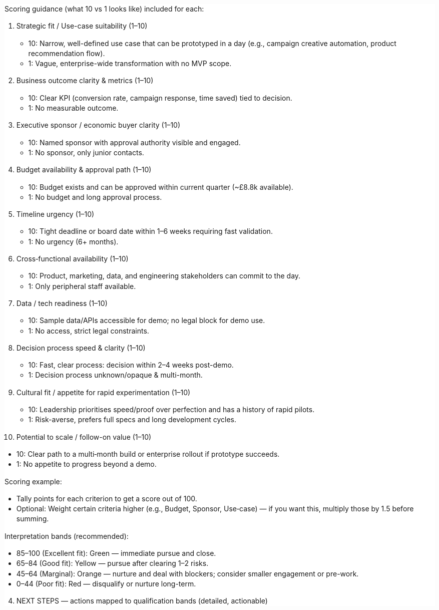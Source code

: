 Scoring guidance (what 10 vs 1 looks like) included for each:

1. Strategic fit / Use-case suitability (1–10)  
   - 10: Narrow, well-defined use case that can be prototyped in a day (e.g., campaign creative automation, product recommendation flow).  
   - 1: Vague, enterprise-wide transformation with no MVP scope.

2. Business outcome clarity & metrics (1–10)  
   - 10: Clear KPI (conversion rate, campaign response, time saved) tied to decision.  
   - 1: No measurable outcome.

3. Executive sponsor / economic buyer clarity (1–10)  
   - 10: Named sponsor with approval authority visible and engaged.  
   - 1: No sponsor, only junior contacts.

4. Budget availability & approval path (1–10)  
   - 10: Budget exists and can be approved within current quarter (~£8.8k available).  
   - 1: No budget and long approval process.

5. Timeline urgency (1–10)  
   - 10: Tight deadline or board date within 1–6 weeks requiring fast validation.  
   - 1: No urgency (6+ months).

6. Cross‑functional availability (1–10)  
   - 10: Product, marketing, data, and engineering stakeholders can commit to the day.  
   - 1: Only peripheral staff available.

7. Data / tech readiness (1–10)  
   - 10: Sample data/APIs accessible for demo; no legal block for demo use.  
   - 1: No access, strict legal constraints.

8. Decision process speed & clarity (1–10)  
   - 10: Fast, clear process: decision within 2–4 weeks post-demo.  
   - 1: Decision process unknown/opaque & multi-month.

9. Cultural fit / appetite for rapid experimentation (1–10)  
   - 10: Leadership prioritises speed/proof over perfection and has a history of rapid pilots.  
   - 1: Risk-averse, prefers full specs and long development cycles.

10. Potential to scale / follow-on value (1–10)  
   - 10: Clear path to a multi‑month build or enterprise rollout if prototype succeeds.  
   - 1: No appetite to progress beyond a demo.

Scoring example:
- Tally points for each criterion to get a score out of 100.
- Optional: Weight certain criteria higher (e.g., Budget, Sponsor, Use‑case) — if you want this, multiply those by 1.5 before summing.

Interpretation bands (recommended):
- 85–100 (Excellent fit): Green — immediate pursue and close.  
- 65–84 (Good fit): Yellow — pursue after clearing 1–2 risks.  
- 45–64 (Marginal): Orange — nurture and deal with blockers; consider smaller engagement or pre-work.  
- 0–44 (Poor fit): Red — disqualify or nurture long-term.

4) NEXT STEPS — actions mapped to qualification bands (detailed, actionable)

